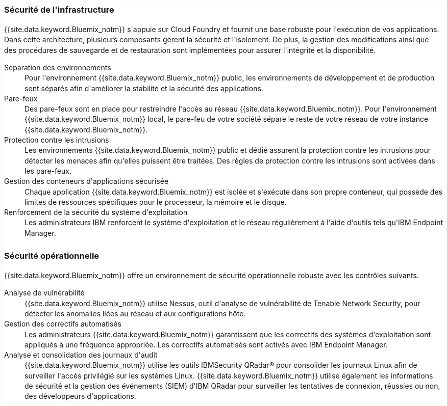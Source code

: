 ### Sécurité de l'infrastructure

{{site.data.keyword.Bluemix_notm}} s'appuie sur Cloud Foundry et fournit une base robuste pour l'exécution de vos applications. Dans cette architecture, plusieurs composants gèrent la sécurité et l'isolement. De
plus, la gestion des modifications ainsi que des procédures de sauvegarde et de restauration sont implémentées pour assurer l'intégrité et la disponibilité.

<dl>
<dt>Séparation des environnements</dt>
<dd> Pour l'environnement {{site.data.keyword.Bluemix_notm}} public, les environnements de développement et de production sont séparés afin d'améliorer la stabilité et la sécurité des applications.</dd>

<dt>Pare-feux</dt>
<dd> Des pare-feux sont en place pour restreindre l'accès au réseau {{site.data.keyword.Bluemix_notm}}. Pour l'environnement
{{site.data.keyword.Bluemix_notm}} local, le pare-feu de votre société sépare le reste de votre réseau de votre
instance {{site.data.keyword.Bluemix_notm}}.</dd>

<dt>Protection contre les intrusions</dt>
<dd>Les environnements {{site.data.keyword.Bluemix_notm}} public et dédié assurent la protection contre les intrusions pour détecter les menaces afin
qu'elles
puissent être traitées. Des règles de protection contre les intrusions sont activées dans les pare-feux.</dd>

<dt>Gestion des conteneurs d'applications sécurisée</dt>
<dd>Chaque application {{site.data.keyword.Bluemix_notm}} est isolée et s'exécute dans son propre conteneur, qui
possède des limites de ressources spécifiques pour le processeur, la mémoire et le disque.</dd>

<dt>Renforcement de la sécurité du système d'exploitation</dt>
<dd>Les administrateurs IBM renforcent le système d'exploitation et le réseau régulièrement à l'aide d'outils tels qu'IBM Endpoint Manager.</dd>
</dl>

### Sécurité opérationnelle

{{site.data.keyword.Bluemix_notm}} offre un environnement de sécurité opérationnelle robuste avec les contrôles suivants.

<dl>
<dt>Analyse de vulnérabilité</dt>
<dd>{{site.data.keyword.Bluemix_notm}} utilise Nessus, outil d'analyse de vulnérabilité de Tenable Network
Security, pour détecter les anomalies liées au réseau et aux configurations hôte.</dd>

<dt>Gestion des correctifs automatisés</dt>
<dd>Les administrateurs {{site.data.keyword.Bluemix_notm}} garantissent que les correctifs des
systèmes d'exploitation sont appliqués à une fréquence appropriée. Les correctifs automatisés sont activés avec IBM Endpoint Manager.</dd>

<dt>Analyse et consolidation des journaux d'audit</dt>
<dd>{{site.data.keyword.Bluemix_notm}} utilise les outils IBMSecurity QRadar® pour consolider les journaux Linux afin de surveiller l'accès privilégié sur les systèmes Linux. 
{{site.data.keyword.Bluemix_notm}} utilise également les informations de sécurité et la gestion des événements (SIEM) d'IBM QRadar pour surveiller
les tentatives de connexion, réussies ou
non, des développeurs d'applications.</dd>

